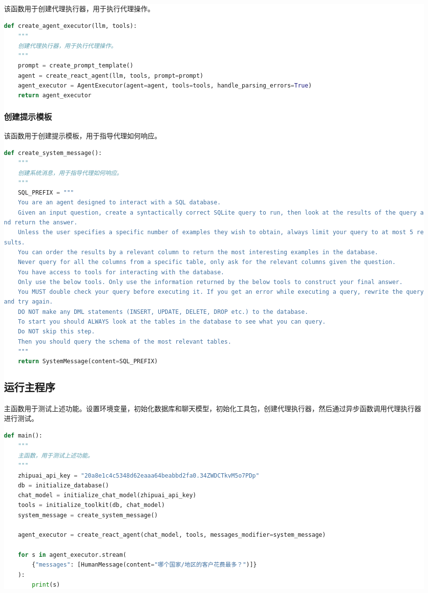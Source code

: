 该函数用于创建代理执行器，用于执行代理操作。

```python
def create_agent_executor(llm, tools):
    """
    创建代理执行器，用于执行代理操作。
    """
    prompt = create_prompt_template()
    agent = create_react_agent(llm, tools, prompt=prompt)
    agent_executor = AgentExecutor(agent=agent, tools=tools, handle_parsing_errors=True)
    return agent_executor
```

### 创建提示模板

该函数用于创建提示模板，用于指导代理如何响应。

```python
def create_system_message():
    """
    创建系统消息，用于指导代理如何响应。
    """
    SQL_PREFIX = """
    You are an agent designed to interact with a SQL database.
    Given an input question, create a syntactically correct SQLite query to run, then look at the results of the query and return the answer.
    Unless the user specifies a specific number of examples they wish to obtain, always limit your query to at most 5 results.
    You can order the results by a relevant column to return the most interesting examples in the database.
    Never query for all the columns from a specific table, only ask for the relevant columns given the question.
    You have access to tools for interacting with the database.
    Only use the below tools. Only use the information returned by the below tools to construct your final answer.
    You MUST double check your query before executing it. If you get an error while executing a query, rewrite the query and try again.
    DO NOT make any DML statements (INSERT, UPDATE, DELETE, DROP etc.) to the database.
    To start you should ALWAYS look at the tables in the database to see what you can query.
    Do NOT skip this step.
    Then you should query the schema of the most relevant tables.
    """
    return SystemMessage(content=SQL_PREFIX)
```

## 运行主程序

主函数用于测试上述功能。设置环境变量，初始化数据库和聊天模型，初始化工具包，创建代理执行器，然后通过异步函数调用代理执行器进行测试。

```python
def main():
    """
    主函数，用于测试上述功能。
    """
    zhipuai_api_key = "20a8e1c4c5348d62eaaa64beabbd2fa0.34ZWDCTkvM5o7PDp"
    db = initialize_database()
    chat_model = initialize_chat_model(zhipuai_api_key)
    tools = initialize_toolkit(db, chat_model)
    system_message = create_system_message()

    agent_executor = create_react_agent(chat_model, tools, messages_modifier=system_message)

    for s in agent_executor.stream(
        {"messages": [HumanMessage(content="哪个国家/地区的客户花费最多？")]}
    ):
        print(s)
```